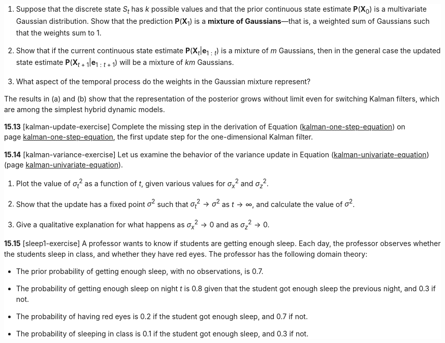 1.  Suppose that the discrete state $S_t$ has $k$ possible values and
    that the prior continuous state estimate
    ${\textbf{P}}(\textbf{X}_0)$ is a multivariate
    Gaussian distribution. Show that the prediction
    ${\textbf{P}}(\textbf{X}_1)$ is a <span><span>**mixture of
    Gaussians**</span></span>—that is, a weighted sum of Gaussians such
    that the weights sum to 1.

2.  Show that if the current continuous state estimate
    ${\textbf{P}}(\textbf{X}_t|\textbf{e}_{1:t})$ is a mixture of $m$ Gaussians,
    then in the general case the updated state estimate
    ${\textbf{P}}(\textbf{X}_{t+1}|\textbf{e}_{1:t+1})$ will be a mixture of
    $km$ Gaussians.

3.  What aspect of the temporal process do the weights in the Gaussian
    mixture represent?

The results in (a) and (b) show that the representation of the posterior
grows without limit even for switching Kalman filters, which are among
the simplest hybrid dynamic models.

**15.13** \[kalman-update-exercise\] Complete the missing step in the derivation
of <span>Equation ([kalman-one-step-equation](#/))</span> on
<span>page [kalman-one-step-equation](#/)</span>, the first update step for the one-dimensional Kalman
filter.

**15.14** \[kalman-variance-exercise\] Let us examine the behavior of the variance
update in <span>Equation ([kalman-univariate-equation](#/))</span>
(<span>page [kalman-univariate-equation](#/)</span>).

1.  Plot the value of $\sigma_t^2$ as a function of $t$, given various
    values for $\sigma_x^2$ and $\sigma_z^2$.

2.  Show that the update has a fixed point $\sigma^2$ such that
    $\sigma_t^2 \rightarrow \sigma^2$ as $t \rightarrow \infty$, and
    calculate the value of $\sigma^2$.

3.  Give a qualitative explanation for what happens as
    $\sigma_x^2\rightarrow 0$ and as $\sigma_z^2\rightarrow 0$.

**15.15** \[sleep1-exercise\] A professor wants to know if students are getting
enough sleep. Each day, the professor observes whether the students
sleep in class, and whether they have red eyes. The professor has the
following domain theory:

-   The prior probability of getting enough sleep, with no observations,
    is 0.7.

-   The probability of getting enough sleep on night $t$ is 0.8 given
    that the student got enough sleep the previous night, and 0.3
    if not.

-   The probability of having red eyes is 0.2 if the student got enough
    sleep, and 0.7 if not.

-   The probability of sleeping in class is 0.1 if the student got
    enough sleep, and 0.3 if not.
